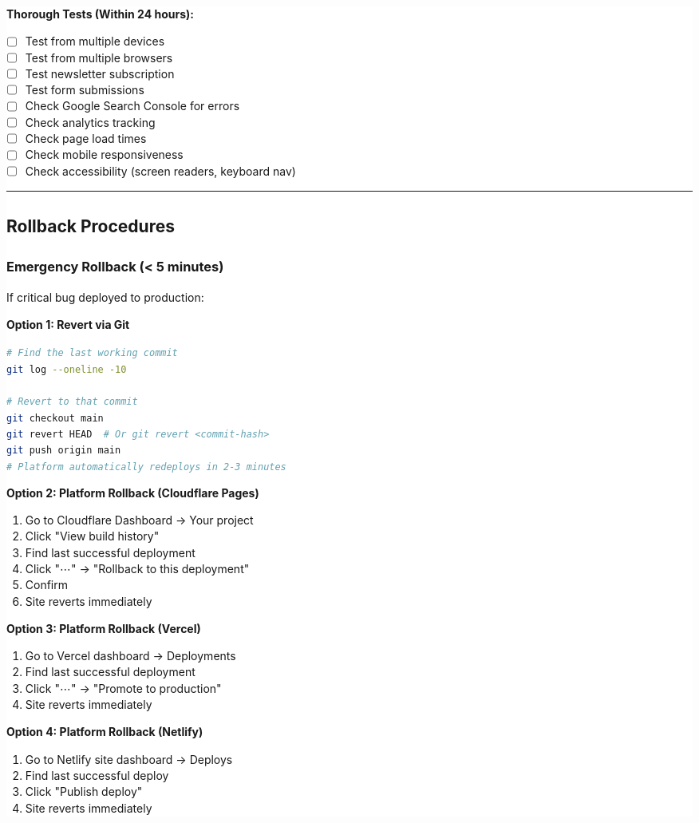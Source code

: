 **Thorough Tests (Within 24 hours):**
- [ ] Test from multiple devices
- [ ] Test from multiple browsers
- [ ] Test newsletter subscription
- [ ] Test form submissions
- [ ] Check Google Search Console for errors
- [ ] Check analytics tracking
- [ ] Check page load times
- [ ] Check mobile responsiveness
- [ ] Check accessibility (screen readers, keyboard nav)

---

## Rollback Procedures

### Emergency Rollback (< 5 minutes)

If critical bug deployed to production:

**Option 1: Revert via Git**

```bash
# Find the last working commit
git log --oneline -10

# Revert to that commit
git checkout main
git revert HEAD  # Or git revert <commit-hash>
git push origin main
# Platform automatically redeploys in 2-3 minutes
```

**Option 2: Platform Rollback (Cloudflare Pages)**

1. Go to Cloudflare Dashboard → Your project
2. Click "View build history"
3. Find last successful deployment
4. Click "⋯" → "Rollback to this deployment"
5. Confirm
6. Site reverts immediately

**Option 3: Platform Rollback (Vercel)**

1. Go to Vercel dashboard → Deployments
2. Find last successful deployment
3. Click "⋯" → "Promote to production"
4. Site reverts immediately

**Option 4: Platform Rollback (Netlify)**

1. Go to Netlify site dashboard → Deploys
2. Find last successful deploy
3. Click "Publish deploy"
4. Site reverts immediately
